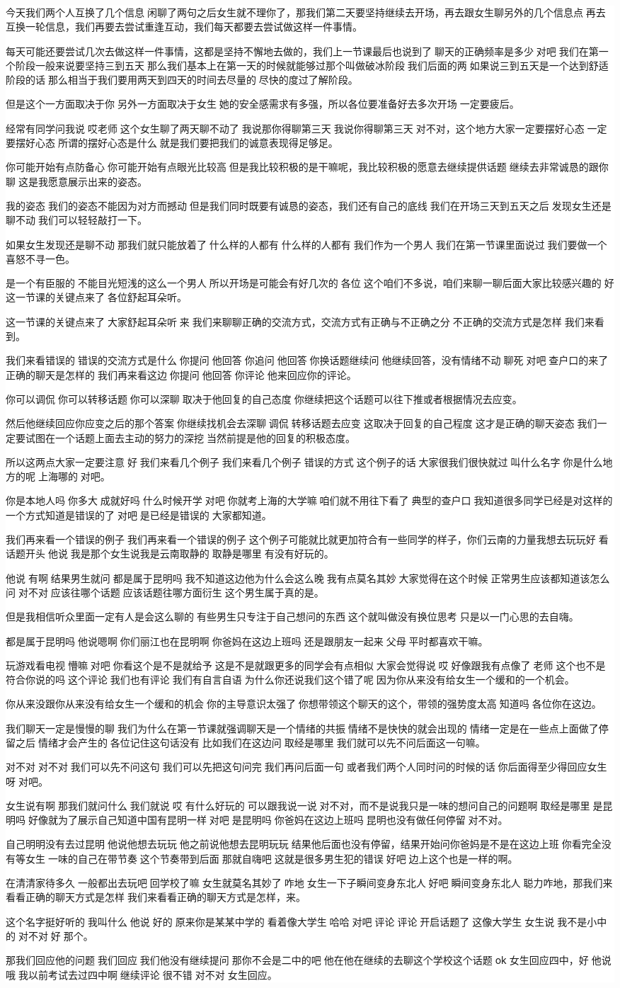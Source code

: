 今天我们两个人互换了几个信息 闲聊了两句之后女生就不理你了，那我们第二天要坚持继续去开场，再去跟女生聊另外的几个信息点 再去互换一轮信息，我们再要去尝试重逢互动，我们每天都要去尝试做这样一件事情。

每天可能还要尝试几次去做这样一件事情，这都是坚持不懈地去做的，我们上一节课最后也说到了 聊天的正确频率是多少 对吧 我们在第一个阶段一般来说要坚持三到五天 那么我们基本上在第一天的时候就能够过那个叫做破冰阶段 我们后面的两 如果说三到五天是一个达到舒适阶段的话 那么相当于我们要用两天到四天的时间去尽量的 尽快的度过了解阶段。

但是这个一方面取决于你 另外一方面取决于女生 她的安全感需求有多强，所以各位要准备好去多次开场 一定要疲后。

经常有同学问我说 哎老师 这个女生聊了两天聊不动了 我说那你得聊第三天 我说你得聊第三天 对不对，这个地方大家一定要摆好心态 一定要摆好心态 所谓的摆好心态是什么 就是我们要把我们的诚意表现得足够足。

你可能开始有点防备心 你可能开始有点眼光比较高 但是我比较积极的是干嘛呢，我比较积极的愿意去继续提供话题 继续去非常诚恳的跟你聊 这是我愿意展示出来的姿态。

我的姿态 我们的姿态不能因为对方而撼动 但是我们同时既要有诚恳的姿态，我们还有自己的底线 我们在开场三天到五天之后 发现女生还是聊不动 我们可以轻轻敲打一下。

如果女生发现还是聊不动 那我们就只能放着了 什么样的人都有 什么样的人都有 我们作为一个男人 我们在第一节课里面说过 我们要做一个喜怒不寻一色。

是一个有臣服的 不能目光短浅的这么一个男人 所以开场是可能会有好几次的 各位 这个咱们不多说，咱们来聊一聊后面大家比较感兴趣的 好 这一节课的关键点来了 各位舒起耳朵听。

这一节课的关键点来了 大家舒起耳朵听 来 我们来聊聊正确的交流方式，交流方式有正确与不正确之分 不正确的交流方式是怎样 我们来看到。

我们来看错误的 错误的交流方式是什么 你提问 他回答 你追问 他回答 你换话题继续问 他继续回答，没有情绪不动 聊死 对吧 查户口的来了 正确的聊天是怎样的 我们再来看这边 你提问 他回答 你评论 他来回应你的评论。

你可以调侃 你可以转移话题 你可以深聊 取决于他回复的自己态度 你继续把这个话题可以往下推或者根据情况去应变。

然后他继续回应你应变之后的那个答案 你继续找机会去深聊 调侃 转移话题去应变 这取决于回复的自己程度 这才是正确的聊天姿态 我们一定要试图在一个话题上面去主动的努力的深挖 当然前提是他的回复的积极态度。

所以这两点大家一定要注意 好 我们来看几个例子 我们来看几个例子 错误的方式 这个例子的话 大家很我们很快就过 叫什么名字 你是什么地方的呢 上海哪的 对吧。

你是本地人吗 你多大 成就好吗 什么时候开学 对吧 你就考上海的大学嘛 咱们就不用往下看了 典型的查户口 我知道很多同学已经是对这样的一个方式知道是错误的了 对吧 是已经是错误的 大家都知道。

我们再来看一个错误的例子 我们再来看一个错误的例子 这个例子可能就比就更加符合有一些同学的样子，你们云南的力量我想去玩玩好 看话题开头 他说 我是那个女生说我是云南取静的 取静是哪里 有没有好玩的。

他说 有啊 结果男生就问 都是属于昆明吗 我不知道这边他为什么会这么晚 我有点莫名其妙 大家觉得在这个时候 正常男生应该都知道该怎么问 对不对 应该往哪个话题 应该话题往哪方面衍生 这个男生属于真的是。

但是我相信听众里面一定有人是会这么聊的 有些男生只专注于自己想问的东西 这个就叫做没有换位思考 只是以一门心思的去自嗨。

都是属于昆明吗 他说嗯啊 你们丽江也在昆明啊 你爸妈在这边上班吗 还是跟朋友一起来 父母 平时都喜欢干嘛。

玩游戏看电视 懵嘛 对吧 你看这个是不是就给予 这是不是就跟更多的同学会有点相似 大家会觉得说 哎 好像跟我有点像了 老师 这个也不是符合你说的吗 这个评论 我们也有评论 我们有自言自语 为什么你还说我们这个错了呢 因为你从来没有给女生一个缓和的一个机会。

你从来没跟你从来没有给女生一个缓和的机会 你的主导意识太强了 你想带领这个聊天的这个，带领的强势度太高 知道吗 各位你在这边。

我们聊天一定是慢慢的聊 我们为什么在第一节课就强调聊天是一个情绪的共振 情绪不是快快的就会出现的 情绪一定是在一些点上面做了停留之后 情绪才会产生的 各位记住这句话没有 比如我们在这边问 取经是哪里 我们就可以先不问后面这一句嘛。

对不对 对不对 我们可以先不问这句 我们可以先把这句问完 我们再问后面一句 或者我们两个人同时问的时候的话 你后面得至少得回应女生呀 对吧。

女生说有啊 那我们就问什么 我们就说 哎 有什么好玩的 可以跟我说一说 对不对，而不是说我只是一味的想问自己的问题啊 取经是哪里 是昆明吗 好像就为了展示自己知道中国有昆明一样 对吧 是昆明吗 你爸妈在这边上班吗 昆明也没有做任何停留 对不对。

自己明明没有去过昆明 他说他想去玩玩 他之前说他想去昆明玩玩 结果他后面也没有停留，结果开始问你爸妈是不是在这边上班 你看完全没有等女生 一味的自己在带节奏 这个节奏带到后面 那就自嗨吧 这就是很多男生犯的错误 好吧 边上这个也是一样的啊。

在清清家待多久 一般都出去玩吧 回学校了嘛 女生就莫名其妙了 咋地 女生一下子瞬间变身东北人 好吧 瞬间变身东北人 聪力咋地，那我们来看看正确的聊天方式是怎样 我们来看看正确的聊天方式是怎样，来。

这个名字挺好听的 我叫什么 他说 好的 原来你是某某中学的 看着像大学生 哈哈 对吧 评论 评论 开启话题了 这像大学生 女生说 我不是小中的 对不对 好 那个。

那我们回应他的问题 我们回应 我们他没有继续提问 那你不会是二中的吧 他在他在继续的去聊这个学校这个话题 ok 女生回应四中，好 他说哦 我以前考试去过四中啊 继续评论 很不错 对不对 女生回应。
